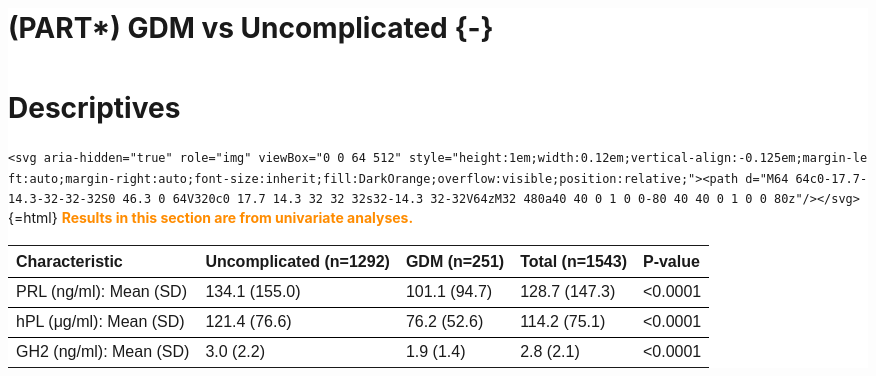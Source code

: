 # (PART\*) GDM vs Uncomplicated {-}
















# Descriptives
`<svg aria-hidden="true" role="img" viewBox="0 0 64 512" style="height:1em;width:0.12em;vertical-align:-0.125em;margin-left:auto;margin-right:auto;font-size:inherit;fill:DarkOrange;overflow:visible;position:relative;"><path d="M64 64c0-17.7-14.3-32-32-32S0 46.3 0 64V320c0 17.7 14.3 32 32 32s32-14.3 32-32V64zM32 480a40 40 0 1 0 0-80 40 40 0 1 0 0 80z"/></svg>`{=html} <span style="color:DarkOrange;"><b>Results in this section are from univariate analyses.</b></span><br />

<table class=" lightable-classic" style='font-size: 16px; font-family: "Arial Narrow", "Source Sans Pro", sans-serif; width: auto !important; '>
 <thead>
  <tr>
   <th style="text-align:left;"> Characteristic </th>
   <th style="text-align:left;"> Uncomplicated (n=1292) </th>
   <th style="text-align:left;"> GDM (n=251) </th>
   <th style="text-align:left;"> Total (n=1543) </th>
   <th style="text-align:left;"> P-value </th>
  </tr>
 </thead>
<tbody>
  <tr>
   <td style="text-align:left;border-top:1px solid black;"> PRL (ng/ml): Mean (SD) </td>
   <td style="text-align:left;border-top:1px solid black;"> 134.1 (155.0) </td>
   <td style="text-align:left;border-top:1px solid black;"> 101.1 (94.7) </td>
   <td style="text-align:left;border-top:1px solid black;"> 128.7 (147.3) </td>
   <td style="text-align:left;border-top:1px solid black;"> &lt;0.0001 </td>
  </tr>
  <tr>
   <td style="text-align:left;border-top:1px solid black;"> hPL (μg/ml): Mean (SD) </td>
   <td style="text-align:left;border-top:1px solid black;"> 121.4 (76.6) </td>
   <td style="text-align:left;border-top:1px solid black;"> 76.2 (52.6) </td>
   <td style="text-align:left;border-top:1px solid black;"> 114.2 (75.1) </td>
   <td style="text-align:left;border-top:1px solid black;"> &lt;0.0001 </td>
  </tr>
  <tr>
   <td style="text-align:left;border-top:1px solid black;"> GH2 (ng/ml): Mean (SD) </td>
   <td style="text-align:left;border-top:1px solid black;"> 3.0 (2.2) </td>
   <td style="text-align:left;border-top:1px solid black;"> 1.9 (1.4) </td>
   <td style="text-align:left;border-top:1px solid black;"> 2.8 (2.1) </td>
   <td style="text-align:left;border-top:1px solid black;"> &lt;0.0001 </td>
  </tr>
</tbody>
</table>
